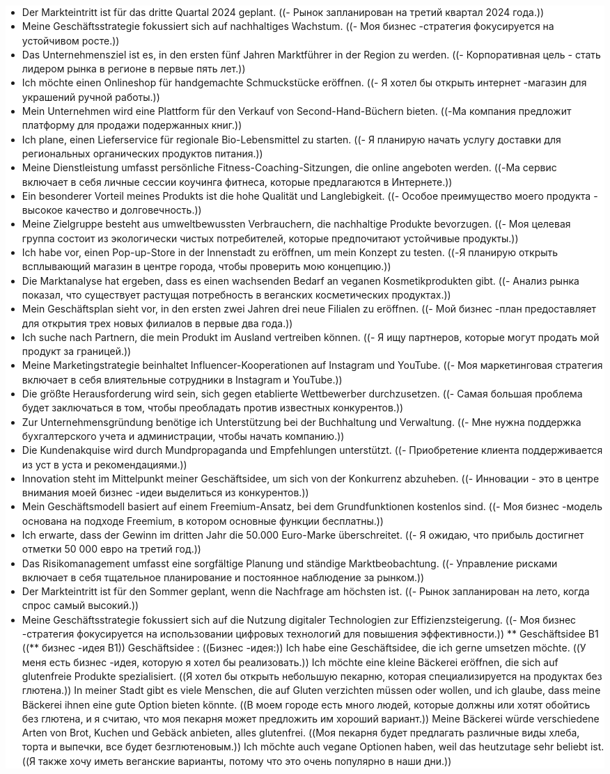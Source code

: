 - Der Markteintritt ist für das dritte Quartal 2024 geplant. ((- Рынок запланирован на третий квартал 2024 года.))
- Meine Geschäftsstrategie fokussiert sich auf nachhaltiges Wachstum. ((- Моя бизнес -стратегия фокусируется на устойчивом росте.))
- Das Unternehmensziel ist es, in den ersten fünf Jahren Marktführer in der Region zu werden. ((- Корпоративная цель - стать лидером рынка в регионе в первые пять лет.))
- Ich möchte einen Onlineshop für handgemachte Schmuckstücke eröffnen. ((- Я хотел бы открыть интернет -магазин для украшений ручной работы.))
- Mein Unternehmen wird eine Plattform für den Verkauf von Second-Hand-Büchern bieten. ((-Ма компания предложит платформу для продажи подержанных книг.))
- Ich plane, einen Lieferservice für regionale Bio-Lebensmittel zu starten. ((- Я планирую начать услугу доставки для региональных органических продуктов питания.))
- Meine Dienstleistung umfasst persönliche Fitness-Coaching-Sitzungen, die online angeboten werden. ((-Ма сервис включает в себя личные сессии коучинга фитнеса, которые предлагаются в Интернете.))
- Ein besonderer Vorteil meines Produkts ist die hohe Qualität und Langlebigkeit. ((- Особое преимущество моего продукта - высокое качество и долговечность.))
- Meine Zielgruppe besteht aus umweltbewussten Verbrauchern, die nachhaltige Produkte bevorzugen. ((- Моя целевая группа состоит из экологически чистых потребителей, которые предпочитают устойчивые продукты.))
- Ich habe vor, einen Pop-up-Store in der Innenstadt zu eröffnen, um mein Konzept zu testen. ((-Я планирую открыть всплывающий магазин в центре города, чтобы проверить мою концепцию.))
- Die Marktanalyse hat ergeben, dass es einen wachsenden Bedarf an veganen Kosmetikprodukten gibt. ((- Анализ рынка показал, что существует растущая потребность в веганских косметических продуктах.))
- Mein Geschäftsplan sieht vor, in den ersten zwei Jahren drei neue Filialen zu eröffnen. ((- Мой бизнес -план предоставляет для открытия трех новых филиалов в первые два года.))
- Ich suche nach Partnern, die mein Produkt im Ausland vertreiben können. ((- Я ищу партнеров, которые могут продать мой продукт за границей.))
- Meine Marketingstrategie beinhaltet Influencer-Kooperationen auf Instagram und YouTube. ((- Моя маркетинговая стратегия включает в себя влиятельные сотрудники в Instagram и YouTube.))
- Die größte Herausforderung wird sein, sich gegen etablierte Wettbewerber durchzusetzen. ((- Самая большая проблема будет заключаться в том, чтобы преобладать против известных конкурентов.))
- Zur Unternehmensgründung benötige ich Unterstützung bei der Buchhaltung und Verwaltung. ((- Мне нужна поддержка бухгалтерского учета и администрации, чтобы начать компанию.))
- Die Kundenakquise wird durch Mundpropaganda und Empfehlungen unterstützt. ((- Приобретение клиента поддерживается из уст в уста и рекомендациями.))
- Innovation steht im Mittelpunkt meiner Geschäftsidee, um sich von der Konkurrenz abzuheben. ((- Инновации - это в центре внимания моей бизнес -идеи выделиться из конкурентов.))
- Mein Geschäftsmodell basiert auf einem Freemium-Ansatz, bei dem Grundfunktionen kostenlos sind. ((- Моя бизнес -модель основана на подходе Freemium, в котором основные функции бесплатны.))
- Ich erwarte, dass der Gewinn im dritten Jahr die 50.000 Euro-Marke überschreitet. ((- Я ожидаю, что прибыль достигнет отметки 50 000 евро на третий год.))
- Das Risikomanagement umfasst eine sorgfältige Planung und ständige Marktbeobachtung. ((- Управление рисками включает в себя тщательное планирование и постоянное наблюдение за рынком.))
- Der Markteintritt ist für den Sommer geplant, wenn die Nachfrage am höchsten ist. ((- Рынок запланирован на лето, когда спрос самый высокий.))
- Meine Geschäftsstrategie fokussiert sich auf die Nutzung digitaler Technologien zur Effizienzsteigerung. ((- Моя бизнес -стратегия фокусируется на использовании цифровых технологий для повышения эффективности.))
** Geschäftsidee B1 ((** бизнес -идея B1))
Geschäftsidee : ((Бизнес -идея:))
Ich habe eine Geschäftsidee, die ich gerne umsetzen möchte. ((У меня есть бизнес -идея, которую я хотел бы реализовать.))
Ich möchte eine kleine Bäckerei eröffnen, die sich auf glutenfreie Produkte spezialisiert. ((Я хотел бы открыть небольшую пекарню, которая специализируется на продуктах без глютена.))
In meiner Stadt gibt es viele Menschen, die auf Gluten verzichten müssen oder wollen, und ich glaube, dass meine Bäckerei ihnen eine gute Option bieten könnte. ((В моем городе есть много людей, которые должны или хотят обойтись без глютена, и я считаю, что моя пекарня может предложить им хороший вариант.))
Meine Bäckerei würde verschiedene Arten von Brot, Kuchen und Gebäck anbieten, alles glutenfrei. ((Моя пекарня будет предлагать различные виды хлеба, торта и выпечки, все будет безглютеновым.))
Ich möchte auch vegane Optionen haben, weil das heutzutage sehr beliebt ist. ((Я также хочу иметь веганские варианты, потому что это очень популярно в наши дни.))